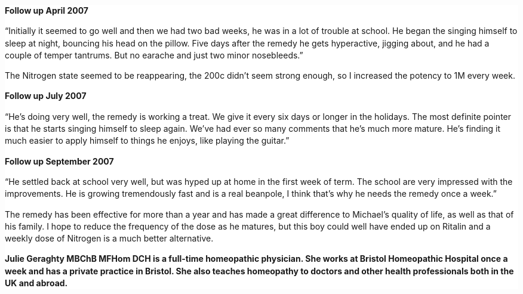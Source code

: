 **Follow up April 2007**

“Initially it seemed to go well and then we had two bad weeks, he was in a lot of trouble at school. He began the singing himself to sleep at night, bouncing his head on the pillow. Five days after the remedy he gets hyperactive, jigging about, and he had a couple of temper tantrums. But no earache and just two minor nose­bleeds.”

The Nitrogen state seemed to be reappearing, the 200c didn’t seem strong enough, so I increased the potency to 1M every week.

**Follow up July 2007**

“He’s doing very well, the remedy is working a treat. We give it every six days or longer in the holidays. The most def­inite pointer is that he starts singing him­self to sleep again. We’ve had ever so many comments that he’s much more mature. He’s finding it much easier to apply himself to things he enjoys, like playing the guitar.”

**Follow up September 2007**

“He settled back at school very well, but was hyped up at home in the first week of term. The school are very impressed with the improvements. He is growing tremendously fast and is a real beanpole, I think that’s why he needs the remedy once a week.”

The remedy has been effective for more than a year and has made a great difference to Michael’s quality of life, as well as that of his family. I hope to reduce the frequency of the dose as he matures, but this boy could well have ended up on Ritalin and a weekly dose of Nitrogen is a much better alternative.

**Julie Geraghty MBChB MFHom DCH is a full-time homeopathic physician. She works at Bristol Homeopathic Hospital once a week and has a private practice in Bristol. She also teaches homeopathy to doctors and other health professionals both in the UK and abroad.**
